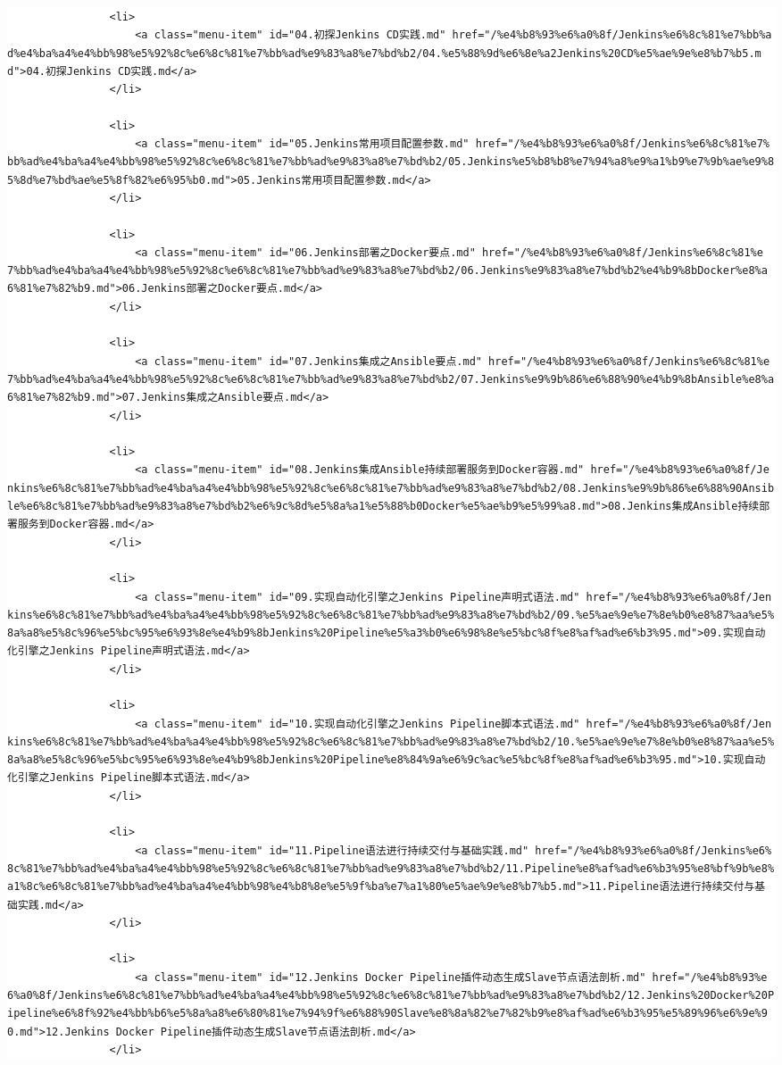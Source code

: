                     <li>
                        <a class="menu-item" id="04.初探Jenkins CD实践.md" href="/%e4%b8%93%e6%a0%8f/Jenkins%e6%8c%81%e7%bb%ad%e4%ba%a4%e4%bb%98%e5%92%8c%e6%8c%81%e7%bb%ad%e9%83%a8%e7%bd%b2/04.%e5%88%9d%e6%8e%a2Jenkins%20CD%e5%ae%9e%e8%b7%b5.md">04.初探Jenkins CD实践.md</a>
                    </li>
                    
                    <li>
                        <a class="menu-item" id="05.Jenkins常用项目配置参数.md" href="/%e4%b8%93%e6%a0%8f/Jenkins%e6%8c%81%e7%bb%ad%e4%ba%a4%e4%bb%98%e5%92%8c%e6%8c%81%e7%bb%ad%e9%83%a8%e7%bd%b2/05.Jenkins%e5%b8%b8%e7%94%a8%e9%a1%b9%e7%9b%ae%e9%85%8d%e7%bd%ae%e5%8f%82%e6%95%b0.md">05.Jenkins常用项目配置参数.md</a>
                    </li>
                    
                    <li>
                        <a class="menu-item" id="06.Jenkins部署之Docker要点.md" href="/%e4%b8%93%e6%a0%8f/Jenkins%e6%8c%81%e7%bb%ad%e4%ba%a4%e4%bb%98%e5%92%8c%e6%8c%81%e7%bb%ad%e9%83%a8%e7%bd%b2/06.Jenkins%e9%83%a8%e7%bd%b2%e4%b9%8bDocker%e8%a6%81%e7%82%b9.md">06.Jenkins部署之Docker要点.md</a>
                    </li>
                    
                    <li>
                        <a class="menu-item" id="07.Jenkins集成之Ansible要点.md" href="/%e4%b8%93%e6%a0%8f/Jenkins%e6%8c%81%e7%bb%ad%e4%ba%a4%e4%bb%98%e5%92%8c%e6%8c%81%e7%bb%ad%e9%83%a8%e7%bd%b2/07.Jenkins%e9%9b%86%e6%88%90%e4%b9%8bAnsible%e8%a6%81%e7%82%b9.md">07.Jenkins集成之Ansible要点.md</a>
                    </li>
                    
                    <li>
                        <a class="menu-item" id="08.Jenkins集成Ansible持续部署服务到Docker容器.md" href="/%e4%b8%93%e6%a0%8f/Jenkins%e6%8c%81%e7%bb%ad%e4%ba%a4%e4%bb%98%e5%92%8c%e6%8c%81%e7%bb%ad%e9%83%a8%e7%bd%b2/08.Jenkins%e9%9b%86%e6%88%90Ansible%e6%8c%81%e7%bb%ad%e9%83%a8%e7%bd%b2%e6%9c%8d%e5%8a%a1%e5%88%b0Docker%e5%ae%b9%e5%99%a8.md">08.Jenkins集成Ansible持续部署服务到Docker容器.md</a>
                    </li>
                    
                    <li>
                        <a class="menu-item" id="09.实现自动化引擎之Jenkins Pipeline声明式语法.md" href="/%e4%b8%93%e6%a0%8f/Jenkins%e6%8c%81%e7%bb%ad%e4%ba%a4%e4%bb%98%e5%92%8c%e6%8c%81%e7%bb%ad%e9%83%a8%e7%bd%b2/09.%e5%ae%9e%e7%8e%b0%e8%87%aa%e5%8a%a8%e5%8c%96%e5%bc%95%e6%93%8e%e4%b9%8bJenkins%20Pipeline%e5%a3%b0%e6%98%8e%e5%bc%8f%e8%af%ad%e6%b3%95.md">09.实现自动化引擎之Jenkins Pipeline声明式语法.md</a>
                    </li>
                    
                    <li>
                        <a class="menu-item" id="10.实现自动化引擎之Jenkins Pipeline脚本式语法.md" href="/%e4%b8%93%e6%a0%8f/Jenkins%e6%8c%81%e7%bb%ad%e4%ba%a4%e4%bb%98%e5%92%8c%e6%8c%81%e7%bb%ad%e9%83%a8%e7%bd%b2/10.%e5%ae%9e%e7%8e%b0%e8%87%aa%e5%8a%a8%e5%8c%96%e5%bc%95%e6%93%8e%e4%b9%8bJenkins%20Pipeline%e8%84%9a%e6%9c%ac%e5%bc%8f%e8%af%ad%e6%b3%95.md">10.实现自动化引擎之Jenkins Pipeline脚本式语法.md</a>
                    </li>
                    
                    <li>
                        <a class="menu-item" id="11.Pipeline语法进行持续交付与基础实践.md" href="/%e4%b8%93%e6%a0%8f/Jenkins%e6%8c%81%e7%bb%ad%e4%ba%a4%e4%bb%98%e5%92%8c%e6%8c%81%e7%bb%ad%e9%83%a8%e7%bd%b2/11.Pipeline%e8%af%ad%e6%b3%95%e8%bf%9b%e8%a1%8c%e6%8c%81%e7%bb%ad%e4%ba%a4%e4%bb%98%e4%b8%8e%e5%9f%ba%e7%a1%80%e5%ae%9e%e8%b7%b5.md">11.Pipeline语法进行持续交付与基础实践.md</a>
                    </li>
                    
                    <li>
                        <a class="menu-item" id="12.Jenkins Docker Pipeline插件动态生成Slave节点语法剖析.md" href="/%e4%b8%93%e6%a0%8f/Jenkins%e6%8c%81%e7%bb%ad%e4%ba%a4%e4%bb%98%e5%92%8c%e6%8c%81%e7%bb%ad%e9%83%a8%e7%bd%b2/12.Jenkins%20Docker%20Pipeline%e6%8f%92%e4%bb%b6%e5%8a%a8%e6%80%81%e7%94%9f%e6%88%90Slave%e8%8a%82%e7%82%b9%e8%af%ad%e6%b3%95%e5%89%96%e6%9e%90.md">12.Jenkins Docker Pipeline插件动态生成Slave节点语法剖析.md</a>
                    </li>
                    